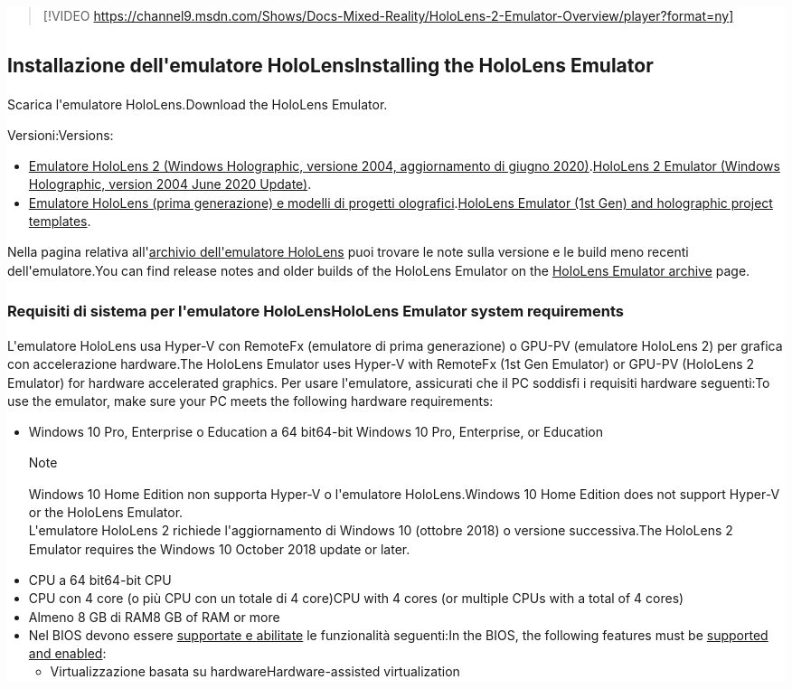 >[!VIDEO https://channel9.msdn.com/Shows/Docs-Mixed-Reality/HoloLens-2-Emulator-Overview/player?format=ny]

## <a name="installing-the-hololens-emulator"></a><span data-ttu-id="d9c0b-112">Installazione dell'emulatore HoloLens</span><span class="sxs-lookup"><span data-stu-id="d9c0b-112">Installing the HoloLens Emulator</span></span>
<span data-ttu-id="d9c0b-113">Scarica l'emulatore HoloLens.</span><span class="sxs-lookup"><span data-stu-id="d9c0b-113">Download the HoloLens Emulator.</span></span>

<span data-ttu-id="d9c0b-114">Versioni:</span><span class="sxs-lookup"><span data-stu-id="d9c0b-114">Versions:</span></span> 
* <span data-ttu-id="d9c0b-115">[Emulatore HoloLens 2 (Windows Holographic, versione 2004, aggiornamento di giugno 2020)](https://go.microsoft.com/fwlink/?linkid=2132415).</span><span class="sxs-lookup"><span data-stu-id="d9c0b-115">[HoloLens 2 Emulator (Windows Holographic, version 2004 June 2020 Update)](https://go.microsoft.com/fwlink/?linkid=2132415).</span></span>
* <span data-ttu-id="d9c0b-116">[Emulatore HoloLens (prima generazione) e modelli di progetti olografici](https://go.microsoft.com/fwlink/?linkid=2065980).</span><span class="sxs-lookup"><span data-stu-id="d9c0b-116">[HoloLens Emulator (1st Gen) and holographic project templates](https://go.microsoft.com/fwlink/?linkid=2065980).</span></span>

<span data-ttu-id="d9c0b-117">Nella pagina relativa all'[archivio dell'emulatore HoloLens](hololens-emulator-archive.md) puoi trovare le note sulla versione e le build meno recenti dell'emulatore.</span><span class="sxs-lookup"><span data-stu-id="d9c0b-117">You can find release notes and older builds of the HoloLens Emulator on the [HoloLens Emulator archive](hololens-emulator-archive.md) page.</span></span>

### <a name="hololens-emulator-system-requirements"></a><span data-ttu-id="d9c0b-118">Requisiti di sistema per l'emulatore HoloLens</span><span class="sxs-lookup"><span data-stu-id="d9c0b-118">HoloLens Emulator system requirements</span></span>

<span data-ttu-id="d9c0b-119">L'emulatore HoloLens usa Hyper-V con RemoteFx (emulatore di prima generazione) o GPU-PV (emulatore HoloLens 2) per grafica con accelerazione hardware.</span><span class="sxs-lookup"><span data-stu-id="d9c0b-119">The HoloLens Emulator uses Hyper-V with RemoteFx (1st Gen Emulator) or GPU-PV (HoloLens 2 Emulator) for hardware accelerated graphics.</span></span> <span data-ttu-id="d9c0b-120">Per usare l'emulatore, assicurati che il PC soddisfi i requisiti hardware seguenti:</span><span class="sxs-lookup"><span data-stu-id="d9c0b-120">To use the emulator, make sure your PC meets the following hardware requirements:</span></span>
* <span data-ttu-id="d9c0b-121">Windows 10 Pro, Enterprise o Education a 64 bit</span><span class="sxs-lookup"><span data-stu-id="d9c0b-121">64-bit Windows 10 Pro, Enterprise, or Education</span></span> 
    >[!NOTE]
    ><span data-ttu-id="d9c0b-122">Windows 10 Home Edition non supporta Hyper-V o l'emulatore HoloLens.</span><span class="sxs-lookup"><span data-stu-id="d9c0b-122">Windows 10 Home Edition does not support Hyper-V or the HoloLens Emulator.</span></span>  
    ><span data-ttu-id="d9c0b-123">L'emulatore HoloLens 2 richiede l'aggiornamento di Windows 10 (ottobre 2018) o versione successiva.</span><span class="sxs-lookup"><span data-stu-id="d9c0b-123">The HoloLens 2 Emulator requires the Windows 10 October 2018 update or later.</span></span>
* <span data-ttu-id="d9c0b-124">CPU a 64 bit</span><span class="sxs-lookup"><span data-stu-id="d9c0b-124">64-bit CPU</span></span>
* <span data-ttu-id="d9c0b-125">CPU con 4 core (o più CPU con un totale di 4 core)</span><span class="sxs-lookup"><span data-stu-id="d9c0b-125">CPU with 4 cores (or multiple CPUs with a total of 4 cores)</span></span>
* <span data-ttu-id="d9c0b-126">Almeno 8 GB di RAM</span><span class="sxs-lookup"><span data-stu-id="d9c0b-126">8 GB of RAM or more</span></span>
* <span data-ttu-id="d9c0b-127">Nel BIOS devono essere [supportate e abilitate](https://blogs.technet.com/b/iftekhar/archive/2010/08/09/enable-hardware-settings-in-bios-to-run-hyper-v.aspx) le funzionalità seguenti:</span><span class="sxs-lookup"><span data-stu-id="d9c0b-127">In the BIOS, the following features must be [supported and enabled](https://blogs.technet.com/b/iftekhar/archive/2010/08/09/enable-hardware-settings-in-bios-to-run-hyper-v.aspx):</span></span>
   * <span data-ttu-id="d9c0b-128">Virtualizzazione basata su hardware</span><span class="sxs-lookup"><span data-stu-id="d9c0b-128">Hardware-assisted virtualization</span></span>